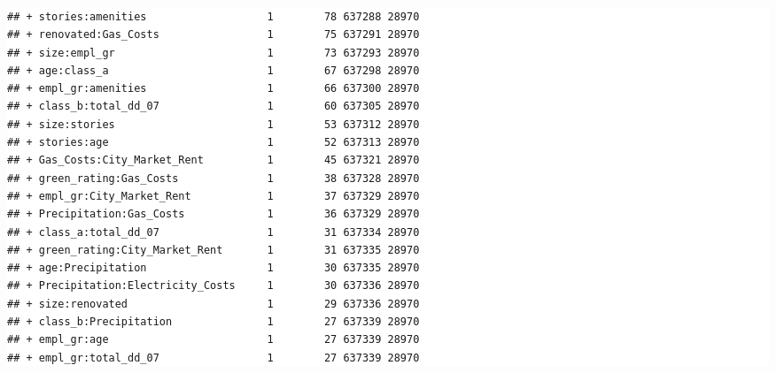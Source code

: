     ## + stories:amenities                   1        78 637288 28970
    ## + renovated:Gas_Costs                 1        75 637291 28970
    ## + size:empl_gr                        1        73 637293 28970
    ## + age:class_a                         1        67 637298 28970
    ## + empl_gr:amenities                   1        66 637300 28970
    ## + class_b:total_dd_07                 1        60 637305 28970
    ## + size:stories                        1        53 637312 28970
    ## + stories:age                         1        52 637313 28970
    ## + Gas_Costs:City_Market_Rent          1        45 637321 28970
    ## + green_rating:Gas_Costs              1        38 637328 28970
    ## + empl_gr:City_Market_Rent            1        37 637329 28970
    ## + Precipitation:Gas_Costs             1        36 637329 28970
    ## + class_a:total_dd_07                 1        31 637334 28970
    ## + green_rating:City_Market_Rent       1        31 637335 28970
    ## + age:Precipitation                   1        30 637335 28970
    ## + Precipitation:Electricity_Costs     1        30 637336 28970
    ## + size:renovated                      1        29 637336 28970
    ## + class_b:Precipitation               1        27 637339 28970
    ## + empl_gr:age                         1        27 637339 28970
    ## + empl_gr:total_dd_07                 1        27 637339 28970
